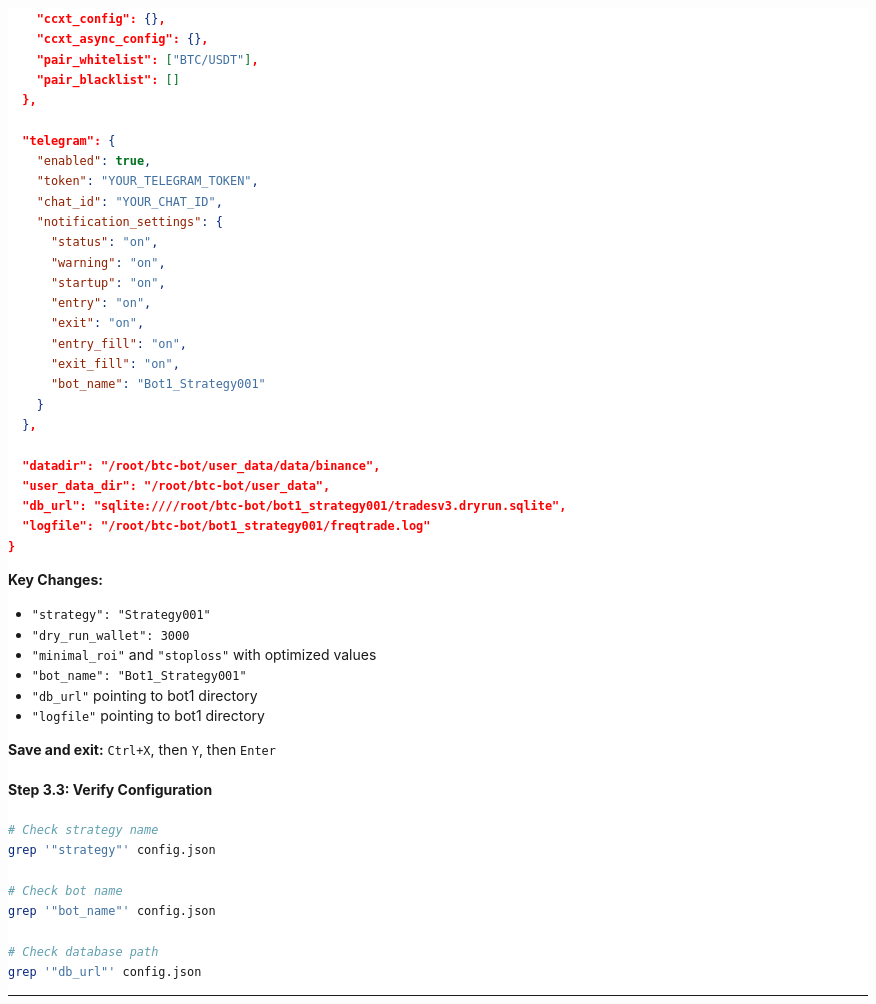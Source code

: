 ```json
    "ccxt_config": {},
    "ccxt_async_config": {},
    "pair_whitelist": ["BTC/USDT"],
    "pair_blacklist": []
  },

  "telegram": {
    "enabled": true,
    "token": "YOUR_TELEGRAM_TOKEN",
    "chat_id": "YOUR_CHAT_ID",
    "notification_settings": {
      "status": "on",
      "warning": "on",
      "startup": "on",
      "entry": "on",
      "exit": "on",
      "entry_fill": "on",
      "exit_fill": "on",
      "bot_name": "Bot1_Strategy001"
    }
  },

  "datadir": "/root/btc-bot/user_data/data/binance",
  "user_data_dir": "/root/btc-bot/user_data",
  "db_url": "sqlite:////root/btc-bot/bot1_strategy001/tradesv3.dryrun.sqlite",
  "logfile": "/root/btc-bot/bot1_strategy001/freqtrade.log"
}
```

**Key Changes:**
- `"strategy": "Strategy001"`
- `"dry_run_wallet": 3000`
- `"minimal_roi"` and `"stoploss"` with optimized values
- `"bot_name": "Bot1_Strategy001"`
- `"db_url"` pointing to bot1 directory
- `"logfile"` pointing to bot1 directory

**Save and exit:** `Ctrl+X`, then `Y`, then `Enter`

#### Step 3.3: Verify Configuration
```bash
# Check strategy name
grep '"strategy"' config.json

# Check bot name
grep '"bot_name"' config.json

# Check database path
grep '"db_url"' config.json
```

---
